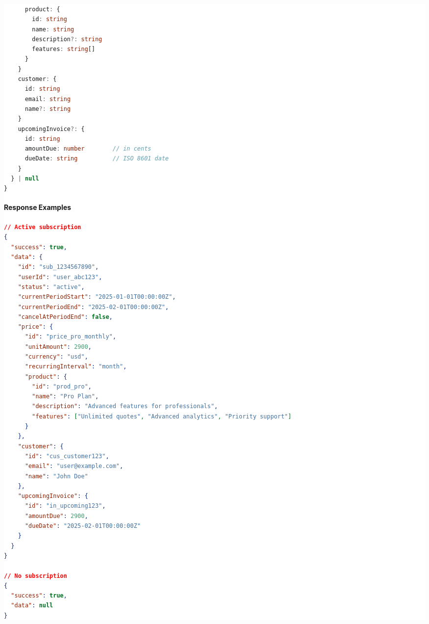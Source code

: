 ```typescript
      product: {
        id: string
        name: string
        description?: string
        features: string[]
      }
    }
    customer: {
      id: string
      email: string
      name?: string
    }
    upcomingInvoice?: {
      id: string
      amountDue: number        // in cents
      dueDate: string          // ISO 8601 date
    }
  } | null
}
```

#### Response Examples
```json
// Active subscription
{
  "success": true,
  "data": {
    "id": "sub_1234567890",
    "userId": "user_abc123",
    "status": "active",
    "currentPeriodStart": "2025-01-01T00:00:00Z",
    "currentPeriodEnd": "2025-02-01T00:00:00Z",
    "cancelAtPeriodEnd": false,
    "price": {
      "id": "price_pro_monthly",
      "unitAmount": 2900,
      "currency": "usd",
      "recurringInterval": "month",
      "product": {
        "id": "prod_pro",
        "name": "Pro Plan",
        "description": "Advanced features for professionals",
        "features": ["Unlimited quotes", "Advanced analytics", "Priority support"]
      }
    },
    "customer": {
      "id": "cus_customer123",
      "email": "user@example.com",
      "name": "John Doe"
    },
    "upcomingInvoice": {
      "id": "in_upcoming123",
      "amountDue": 2900,
      "dueDate": "2025-02-01T00:00:00Z"
    }
  }
}

// No subscription
{
  "success": true,
  "data": null
}
```